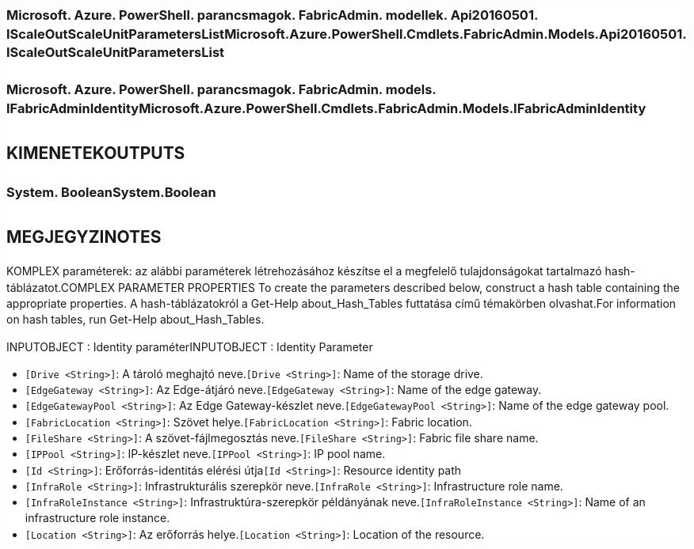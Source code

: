 ### <span data-ttu-id="d8f5f-151">Microsoft. Azure. PowerShell. parancsmagok. FabricAdmin. modellek. Api20160501. IScaleOutScaleUnitParametersList</span><span class="sxs-lookup"><span data-stu-id="d8f5f-151">Microsoft.Azure.PowerShell.Cmdlets.FabricAdmin.Models.Api20160501.IScaleOutScaleUnitParametersList</span></span>

### <span data-ttu-id="d8f5f-152">Microsoft. Azure. PowerShell. parancsmagok. FabricAdmin. models. IFabricAdminIdentity</span><span class="sxs-lookup"><span data-stu-id="d8f5f-152">Microsoft.Azure.PowerShell.Cmdlets.FabricAdmin.Models.IFabricAdminIdentity</span></span>

## <span data-ttu-id="d8f5f-153">KIMENETEK</span><span class="sxs-lookup"><span data-stu-id="d8f5f-153">OUTPUTS</span></span>

### <span data-ttu-id="d8f5f-154">System. Boolean</span><span class="sxs-lookup"><span data-stu-id="d8f5f-154">System.Boolean</span></span>



## <span data-ttu-id="d8f5f-155">MEGJEGYZI</span><span class="sxs-lookup"><span data-stu-id="d8f5f-155">NOTES</span></span>

<span data-ttu-id="d8f5f-156">KOMPLEX paraméterek: az alábbi paraméterek létrehozásához készítse el a megfelelő tulajdonságokat tartalmazó hash-táblázatot.</span><span class="sxs-lookup"><span data-stu-id="d8f5f-156">COMPLEX PARAMETER PROPERTIES To create the parameters described below, construct a hash table containing the appropriate properties.</span></span> <span data-ttu-id="d8f5f-157">A hash-táblázatokról a Get-Help about_Hash_Tables futtatása című témakörben olvashat.</span><span class="sxs-lookup"><span data-stu-id="d8f5f-157">For information on hash tables, run Get-Help about_Hash_Tables.</span></span>

<span data-ttu-id="d8f5f-158">INPUTOBJECT <IFabricAdminIdentity> : Identity paraméter</span><span class="sxs-lookup"><span data-stu-id="d8f5f-158">INPUTOBJECT <IFabricAdminIdentity>: Identity Parameter</span></span>
  - <span data-ttu-id="d8f5f-159">`[Drive <String>]`: A tároló meghajtó neve.</span><span class="sxs-lookup"><span data-stu-id="d8f5f-159">`[Drive <String>]`: Name of the storage drive.</span></span>
  - <span data-ttu-id="d8f5f-160">`[EdgeGateway <String>]`: Az Edge-átjáró neve.</span><span class="sxs-lookup"><span data-stu-id="d8f5f-160">`[EdgeGateway <String>]`: Name of the edge gateway.</span></span>
  - <span data-ttu-id="d8f5f-161">`[EdgeGatewayPool <String>]`: Az Edge Gateway-készlet neve.</span><span class="sxs-lookup"><span data-stu-id="d8f5f-161">`[EdgeGatewayPool <String>]`: Name of the edge gateway pool.</span></span>
  - <span data-ttu-id="d8f5f-162">`[FabricLocation <String>]`: Szövet helye.</span><span class="sxs-lookup"><span data-stu-id="d8f5f-162">`[FabricLocation <String>]`: Fabric location.</span></span>
  - <span data-ttu-id="d8f5f-163">`[FileShare <String>]`: A szövet-fájlmegosztás neve.</span><span class="sxs-lookup"><span data-stu-id="d8f5f-163">`[FileShare <String>]`: Fabric file share name.</span></span>
  - <span data-ttu-id="d8f5f-164">`[IPPool <String>]`: IP-készlet neve.</span><span class="sxs-lookup"><span data-stu-id="d8f5f-164">`[IPPool <String>]`: IP pool name.</span></span>
  - <span data-ttu-id="d8f5f-165">`[Id <String>]`: Erőforrás-identitás elérési útja</span><span class="sxs-lookup"><span data-stu-id="d8f5f-165">`[Id <String>]`: Resource identity path</span></span>
  - <span data-ttu-id="d8f5f-166">`[InfraRole <String>]`: Infrastrukturális szerepkör neve.</span><span class="sxs-lookup"><span data-stu-id="d8f5f-166">`[InfraRole <String>]`: Infrastructure role name.</span></span>
  - <span data-ttu-id="d8f5f-167">`[InfraRoleInstance <String>]`: Infrastruktúra-szerepkör példányának neve.</span><span class="sxs-lookup"><span data-stu-id="d8f5f-167">`[InfraRoleInstance <String>]`: Name of an infrastructure role instance.</span></span>
  - <span data-ttu-id="d8f5f-168">`[Location <String>]`: Az erőforrás helye.</span><span class="sxs-lookup"><span data-stu-id="d8f5f-168">`[Location <String>]`: Location of the resource.</span></span>